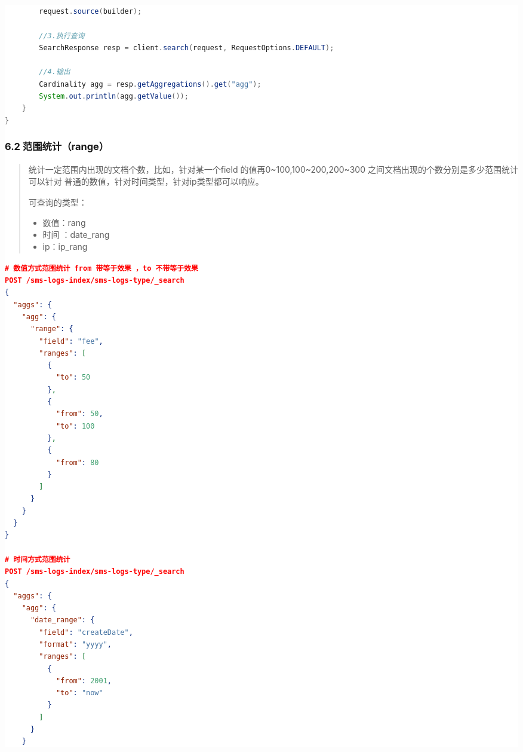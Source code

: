 ```java
        request.source(builder);

        //3.执行查询
        SearchResponse resp = client.search(request, RequestOptions.DEFAULT);

        //4.输出
        Cardinality agg = resp.getAggregations().get("agg");
        System.out.println(agg.getValue());
    }
}
```

### 6.2 范围统计（range）

> 统计一定范围内出现的文档个数，比如，针对某一个field 的值再0~100,100~200,200~300 之间文档出现的个数分别是多少范围统计 可以针对 普通的数值，针对时间类型，针对ip类型都可以响应。
>
> 可查询的类型：
>
> - 数值：rang    
> - 时间 ：date_rang     
> - ip：ip_rang

```json
# 数值方式范围统计 from 带等于效果 ，to 不带等于效果
POST /sms-logs-index/sms-logs-type/_search
{
  "aggs": {
    "agg": {
      "range": {
        "field": "fee",
        "ranges": [
          {
            "to": 50
          },
          {
            "from": 50,
            "to": 100
          },
          {
            "from": 80
          }
        ]
      }
    }
  }
}

# 时间方式范围统计
POST /sms-logs-index/sms-logs-type/_search
{
  "aggs": {
    "agg": {
      "date_range": {
        "field": "createDate",
        "format": "yyyy", 
        "ranges": [
          {
            "from": 2001,
            "to": "now"
          }
        ]
      }
    }
```